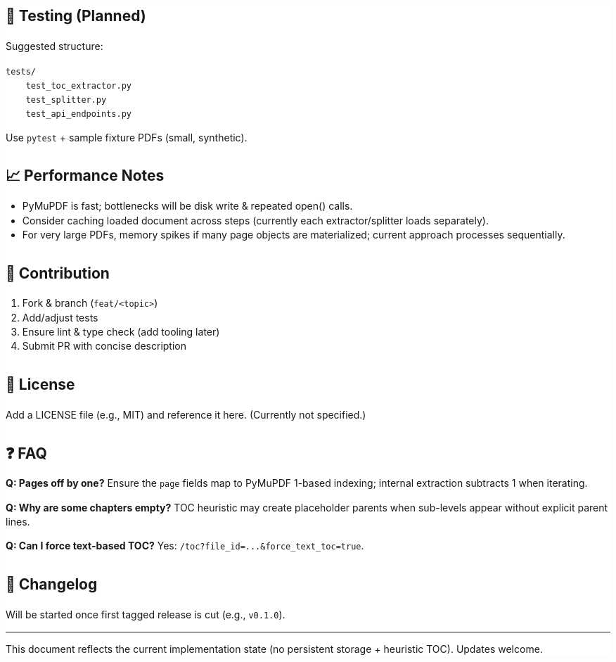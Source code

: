 ## 🧪 Testing (Planned)
Suggested structure:
```
tests/
	test_toc_extractor.py
	test_splitter.py
	test_api_endpoints.py
```
Use `pytest` + sample fixture PDFs (small, synthetic).

## 📈 Performance Notes
* PyMuPDF is fast; bottlenecks will be disk write & repeated open() calls.
* Consider caching loaded document across steps (currently each extractor/splitter loads separately).
* For very large PDFs, memory spikes if many page objects are materialized; current approach processes sequentially.

## 🤝 Contribution
1. Fork & branch (`feat/<topic>`)
2. Add/adjust tests
3. Ensure lint & type check (add tooling later)
4. Submit PR with concise description

## 📄 License
Add a LICENSE file (e.g., MIT) and reference it here. (Currently not specified.)

## ❓ FAQ
**Q: Pages off by one?**  Ensure the `page` fields map to PyMuPDF 1-based indexing; internal extraction subtracts 1 when iterating.

**Q: Why are some chapters empty?**  TOC heuristic may create placeholder parents when sub-levels appear without explicit parent lines.

**Q: Can I force text-based TOC?**  Yes: `/toc?file_id=...&force_text_toc=true`.

## 🧾 Changelog
Will be started once first tagged release is cut (e.g., `v0.1.0`).

---
This document reflects the current implementation state (no persistent storage + heuristic TOC). Updates welcome.